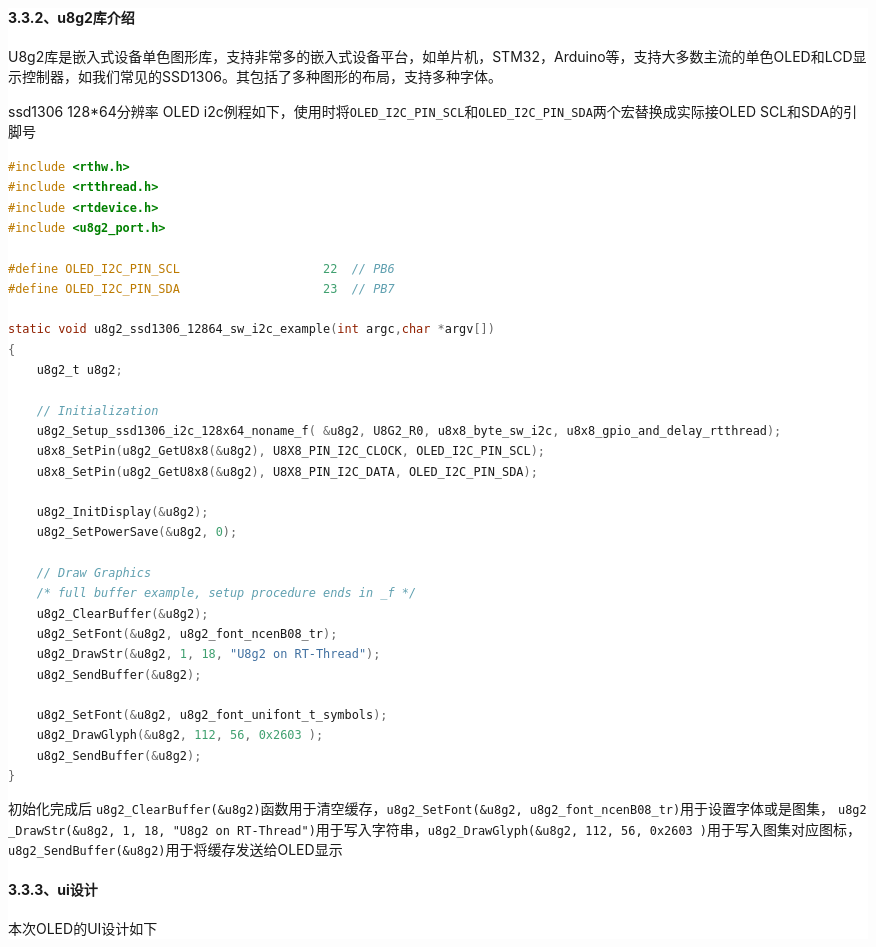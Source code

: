 #### 3.3.2、u8g2库介绍

U8g2库是嵌入式设备单色图形库，支持非常多的嵌入式设备平台，如单片机，STM32，Arduino等，支持大多数主流的单色OLED和LCD显示控制器，如我们常见的SSD1306。其包括了多种图形的布局，支持多种字体。

ssd1306 128*64分辨率 OLED i2c例程如下，使用时将`OLED_I2C_PIN_SCL`和`OLED_I2C_PIN_SDA`两个宏替换成实际接OLED SCL和SDA的引脚号

```c
#include <rthw.h>
#include <rtthread.h>
#include <rtdevice.h>
#include <u8g2_port.h>

#define OLED_I2C_PIN_SCL                    22  // PB6
#define OLED_I2C_PIN_SDA                    23  // PB7

static void u8g2_ssd1306_12864_sw_i2c_example(int argc,char *argv[])
{
    u8g2_t u8g2;

    // Initialization
    u8g2_Setup_ssd1306_i2c_128x64_noname_f( &u8g2, U8G2_R0, u8x8_byte_sw_i2c, u8x8_gpio_and_delay_rtthread);
    u8x8_SetPin(u8g2_GetU8x8(&u8g2), U8X8_PIN_I2C_CLOCK, OLED_I2C_PIN_SCL);
    u8x8_SetPin(u8g2_GetU8x8(&u8g2), U8X8_PIN_I2C_DATA, OLED_I2C_PIN_SDA);    

    u8g2_InitDisplay(&u8g2);
    u8g2_SetPowerSave(&u8g2, 0);

    // Draw Graphics
    /* full buffer example, setup procedure ends in _f */
    u8g2_ClearBuffer(&u8g2);
    u8g2_SetFont(&u8g2, u8g2_font_ncenB08_tr);
    u8g2_DrawStr(&u8g2, 1, 18, "U8g2 on RT-Thread");
    u8g2_SendBuffer(&u8g2);

    u8g2_SetFont(&u8g2, u8g2_font_unifont_t_symbols);
    u8g2_DrawGlyph(&u8g2, 112, 56, 0x2603 );
    u8g2_SendBuffer(&u8g2);
}
```

初始化完成后 `u8g2_ClearBuffer(&u8g2)`函数用于清空缓存，`u8g2_SetFont(&u8g2, u8g2_font_ncenB08_tr)`用于设置字体或是图集， `u8g2_DrawStr(&u8g2, 1, 18, "U8g2 on RT-Thread")`用于写入字符串，`u8g2_DrawGlyph(&u8g2, 112, 56, 0x2603 )`用于写入图集对应图标，`u8g2_SendBuffer(&u8g2)`用于将缓存发送给OLED显示

#### 3.3.3、ui设计

本次OLED的UI设计如下
